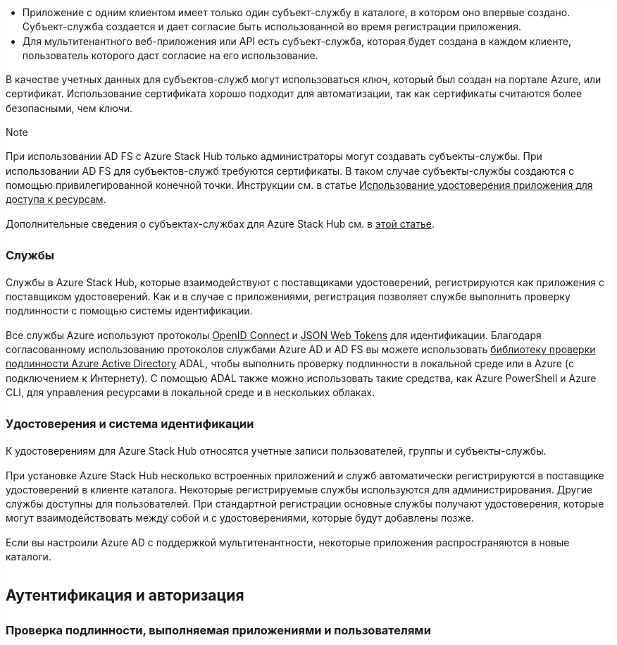 - Приложение с одним клиентом имеет только один субъект-службу в каталоге, в котором оно впервые создано. Субъект-служба создается и дает согласие быть использованной во время регистрации приложения.
- Для мультитенантного веб-приложения или API есть субъект-служба, которая будет создана в каждом клиенте, пользователь которого даст согласие на его использование.

В качестве учетных данных для субъектов-служб могут использоваться ключ, который был создан на портале Azure, или сертификат. Использование сертификата хорошо подходит для автоматизации, так как сертификаты считаются более безопасными, чем ключи.

> [!NOTE]
> При использовании AD FS с Azure Stack Hub только администраторы могут создавать субъекты-службы. При использовании AD FS для субъектов-служб требуются сертификаты. В таком случае субъекты-службы создаются с помощью привилегированной конечной точки. Инструкции см. в статье [Использование удостоверения приложения для доступа к ресурсам](azure-stack-create-service-principals.md).

Дополнительные сведения о субъектах-службах для Azure Stack Hub см. в [этой статье](azure-stack-create-service-principals.md).

### <a name="services"></a>Службы

Службы в Azure Stack Hub, которые взаимодействуют с поставщиками удостоверений, регистрируются как приложения с поставщиком удостоверений. Как и в случае с приложениями, регистрация позволяет службе выполнить проверку подлинности с помощью системы идентификации.

Все службы Azure используют протоколы [OpenID Connect](/azure/active-directory/develop/active-directory-protocols-openid-connect-code) и [JSON Web Tokens](/azure/active-directory/develop/active-directory-token-and-claims) для идентификации. Благодаря согласованному использованию протоколов службами Azure AD и AD FS вы можете использовать [библиотеку проверки подлинности Azure Active Directory](/azure/active-directory/develop/active-directory-authentication-libraries) ADAL, чтобы выполнить проверку подлинности в локальной среде или в Azure (с подключением к Интернету). С помощью ADAL также можно использовать такие средства, как Azure PowerShell и Azure CLI, для управления ресурсами в локальной среде и в нескольких облаках.

### <a name="identities-and-your-identity-system"></a>Удостоверения и система идентификации

К удостоверениям для Azure Stack Hub относятся учетные записи пользователей, группы и субъекты-службы.

При установке Azure Stack Hub несколько встроенных приложений и служб автоматически регистрируются в поставщике удостоверений в клиенте каталога. Некоторые регистрируемые службы используются для администрирования. Другие службы доступны для пользователей. При стандартной регистрации основные службы получают удостоверения, которые могут взаимодействовать между собой и с удостоверениями, которые будут добавлены позже.

Если вы настроили Azure AD с поддержкой мультитенантности, некоторые приложения распространяются в новые каталоги.

## <a name="authentication-and-authorization"></a>Аутентификация и авторизация

### <a name="authentication-by-apps-and-users"></a>Проверка подлинности, выполняемая приложениями и пользователями
